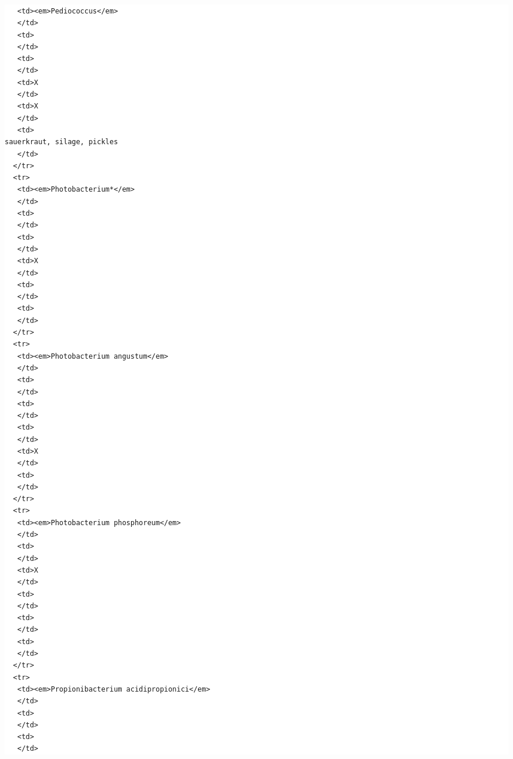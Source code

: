 ```
   <td><em>Pediococcus</em>
   </td>
   <td>
   </td>
   <td>
   </td>
   <td>X
   </td>
   <td>X
   </td>
   <td>
sauerkraut, silage, pickles
   </td>
  </tr>
  <tr>
   <td><em>Photobacterium*</em>
   </td>
   <td>
   </td>
   <td>
   </td>
   <td>X
   </td>
   <td>
   </td>
   <td>
   </td>
  </tr>
  <tr>
   <td><em>Photobacterium angustum</em>
   </td>
   <td>
   </td>
   <td>
   </td>
   <td>
   </td>
   <td>X
   </td>
   <td>
   </td>
  </tr>
  <tr>
   <td><em>Photobacterium phosphoreum</em>
   </td>
   <td>
   </td>
   <td>X
   </td>
   <td>
   </td>
   <td>
   </td>
   <td>
   </td>
  </tr>
  <tr>
   <td><em>Propionibacterium acidipropionici</em>
   </td>
   <td>
   </td>
   <td>
   </td>
```
